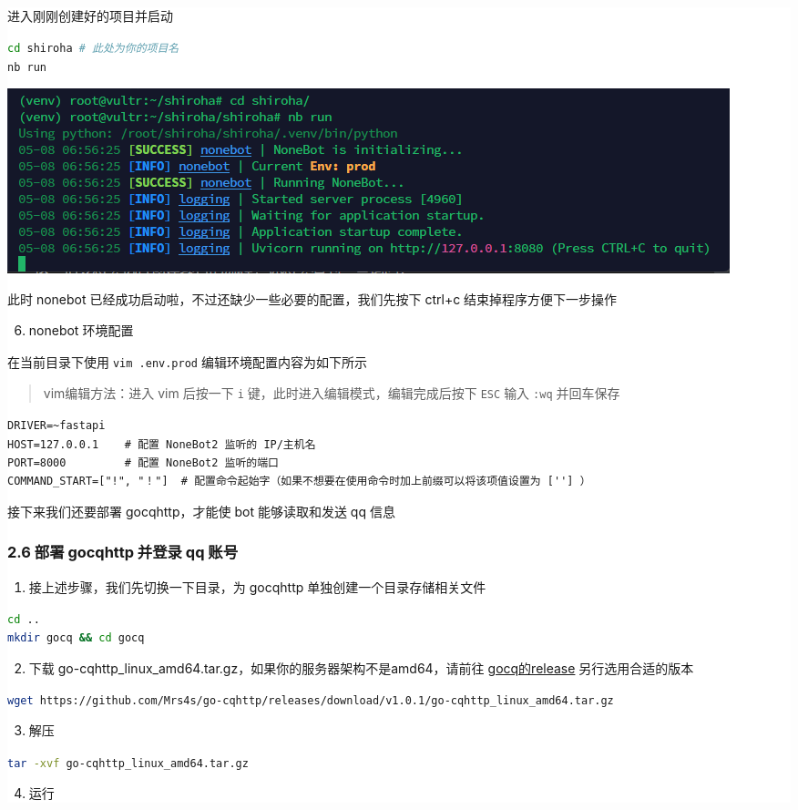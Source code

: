 进入刚刚创建好的项目并启动

```sh
cd shiroha # 此处为你的项目名
nb run
```

![截图](de42d7e59aeb1f72e398da6e13e28795.png)

此时 nonebot 已经成功启动啦，不过还缺少一些必要的配置，我们先按下 ctrl+c 结束掉程序方便下一步操作

6. nonebot 环境配置

在当前目录下使用 `vim .env.prod` 编辑环境配置内容为如下所示

> vim编辑方法：进入 vim 后按一下 `i` 键，此时进入编辑模式，编辑完成后按下 `ESC` 输入 `:wq` 并回车保存

```
DRIVER=~fastapi
HOST=127.0.0.1    # 配置 NoneBot2 监听的 IP/主机名
PORT=8000         # 配置 NoneBot2 监听的端口
COMMAND_START=["!", "！"]  # 配置命令起始字（如果不想要在使用命令时加上前缀可以将该项值设置为 [''] ）
```

接下来我们还要部署 gocqhttp，才能使 bot 能够读取和发送 qq 信息

### 2.6 部署 gocqhttp 并登录 qq 账号

1. 接上述步骤，我们先切换一下目录，为 gocqhttp 单独创建一个目录存储相关文件

```sh
cd ..
mkdir gocq && cd gocq
```

2. 下载 go-cqhttp_linux_amd64.tar.gz，如果你的服务器架构不是amd64，请前往 [gocq的release](https://github.com/Mrs4s/go-cqhttp/releases) 另行选用合适的版本

```sh
wget https://github.com/Mrs4s/go-cqhttp/releases/download/v1.0.1/go-cqhttp_linux_amd64.tar.gz
```

3. 解压

```sh
tar -xvf go-cqhttp_linux_amd64.tar.gz
```

4. 运行
